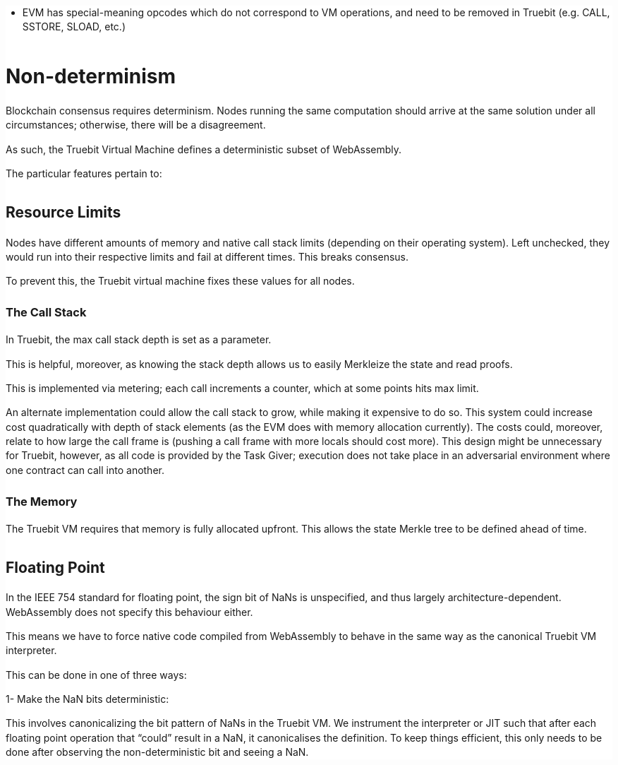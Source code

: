 * EVM has special-meaning opcodes which do not correspond to VM operations, and need to be removed in Truebit (e.g. CALL, SSTORE, SLOAD, etc.)

# Non-determinism

Blockchain consensus requires determinism. Nodes running the same computation should arrive at the same solution under all circumstances; otherwise, there will be a disagreement.

As such, the Truebit Virtual Machine defines a deterministic subset of WebAssembly.

The particular features pertain to:

## Resource Limits

Nodes have different amounts of memory and native call stack limits (depending on their operating system). Left unchecked, they would run into their respective limits and fail at different times. This breaks consensus.

To prevent this, the Truebit virtual machine fixes these values for all nodes.

### The Call Stack

In Truebit, the max call stack depth is set as a parameter. 

This is helpful, moreover, as knowing the stack depth allows us to easily Merkleize the state and read proofs. 

This is implemented via metering; each call increments a counter, which at some points hits max limit.

An alternate implementation could allow the call stack to grow, while making it expensive to do so. This system could increase cost quadratically with depth of stack elements (as the EVM does with memory allocation currently). The costs could, moreover, relate to how large the call frame is (pushing a call frame with more locals should cost more). This design might be unnecessary for Truebit, however, as all code is provided by the Task Giver; execution does not take place in an adversarial environment where one contract can call into another.

### The Memory

The Truebit VM requires that memory is fully allocated upfront. This allows the state Merkle tree to be defined ahead of time.

## Floating Point

In the IEEE 754 standard for floating point, the sign bit of NaNs is unspecified, and thus largely architecture-dependent. WebAssembly does not specify this behaviour either.

This means we have to force native code compiled from WebAssembly to behave in the same way as the canonical Truebit VM interpreter.

This can be done in one of three ways:

1- Make the NaN bits deterministic: 

This involves canonicalizing the bit pattern of NaNs in the Truebit VM. We instrument the interpreter or JIT such that after each floating point operation that “could” result in a NaN, it canonicalises the definition. To keep things efficient, this only needs to be done after observing the non-deterministic bit and seeing a NaN.
